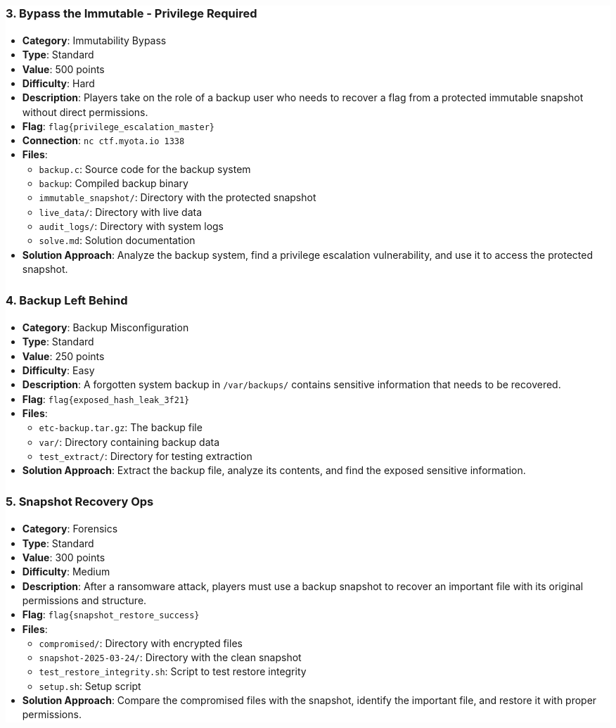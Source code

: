 ### 3. Bypass the Immutable - Privilege Required
- **Category**: Immutability Bypass
- **Type**: Standard
- **Value**: 500 points
- **Difficulty**: Hard
- **Description**: Players take on the role of a backup user who needs to recover a flag from a protected immutable snapshot without direct permissions.
- **Flag**: `flag{privilege_escalation_master}`
- **Connection**: `nc ctf.myota.io 1338`
- **Files**:
  - `backup.c`: Source code for the backup system
  - `backup`: Compiled backup binary
  - `immutable_snapshot/`: Directory with the protected snapshot
  - `live_data/`: Directory with live data
  - `audit_logs/`: Directory with system logs
  - `solve.md`: Solution documentation
- **Solution Approach**: Analyze the backup system, find a privilege escalation vulnerability, and use it to access the protected snapshot.

### 4. Backup Left Behind
- **Category**: Backup Misconfiguration
- **Type**: Standard
- **Value**: 250 points
- **Difficulty**: Easy
- **Description**: A forgotten system backup in `/var/backups/` contains sensitive information that needs to be recovered.
- **Flag**: `flag{exposed_hash_leak_3f21}`
- **Files**:
  - `etc-backup.tar.gz`: The backup file
  - `var/`: Directory containing backup data
  - `test_extract/`: Directory for testing extraction
- **Solution Approach**: Extract the backup file, analyze its contents, and find the exposed sensitive information.

### 5. Snapshot Recovery Ops
- **Category**: Forensics
- **Type**: Standard
- **Value**: 300 points
- **Difficulty**: Medium
- **Description**: After a ransomware attack, players must use a backup snapshot to recover an important file with its original permissions and structure.
- **Flag**: `flag{snapshot_restore_success}`
- **Files**:
  - `compromised/`: Directory with encrypted files
  - `snapshot-2025-03-24/`: Directory with the clean snapshot
  - `test_restore_integrity.sh`: Script to test restore integrity
  - `setup.sh`: Setup script
- **Solution Approach**: Compare the compromised files with the snapshot, identify the important file, and restore it with proper permissions.
